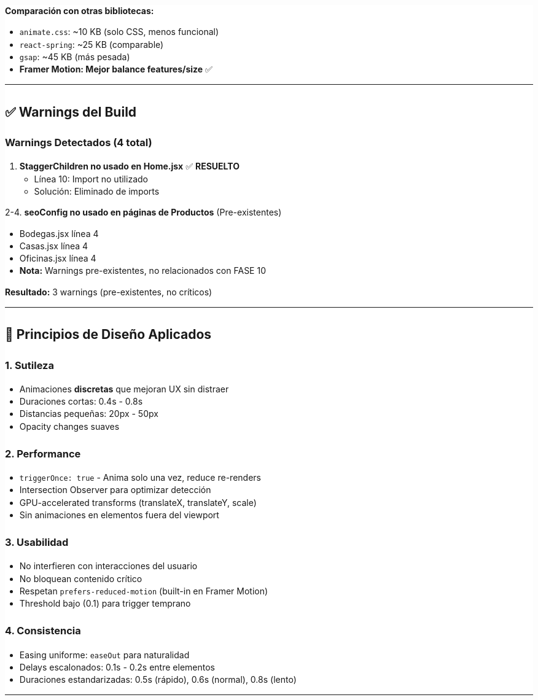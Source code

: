 **Comparación con otras bibliotecas:**
- `animate.css`: ~10 KB (solo CSS, menos funcional)
- `react-spring`: ~25 KB (comparable)
- `gsap`: ~45 KB (más pesada)
- **Framer Motion: Mejor balance features/size** ✅

---

## ✅ Warnings del Build

### Warnings Detectados (4 total)

1. **StaggerChildren no usado en Home.jsx** ✅ **RESUELTO**
   - Línea 10: Import no utilizado
   - Solución: Eliminado de imports

2-4. **seoConfig no usado en páginas de Productos** (Pre-existentes)
   - Bodegas.jsx línea 4
   - Casas.jsx línea 4
   - Oficinas.jsx línea 4
   - **Nota:** Warnings pre-existentes, no relacionados con FASE 10

**Resultado:** 3 warnings (pre-existentes, no críticos)

---

## 🎨 Principios de Diseño Aplicados

### 1. **Sutileza**
- Animaciones **discretas** que mejoran UX sin distraer
- Duraciones cortas: 0.4s - 0.8s
- Distancias pequeñas: 20px - 50px
- Opacity changes suaves

### 2. **Performance**
- `triggerOnce: true` - Anima solo una vez, reduce re-renders
- Intersection Observer para optimizar detección
- GPU-accelerated transforms (translateX, translateY, scale)
- Sin animaciones en elementos fuera del viewport

### 3. **Usabilidad**
- No interfieren con interacciones del usuario
- No bloquean contenido crítico
- Respetan `prefers-reduced-motion` (built-in en Framer Motion)
- Threshold bajo (0.1) para trigger temprano

### 4. **Consistencia**
- Easing uniforme: `easeOut` para naturalidad
- Delays escalonados: 0.1s - 0.2s entre elementos
- Duraciones estandarizadas: 0.5s (rápido), 0.6s (normal), 0.8s (lento)

---